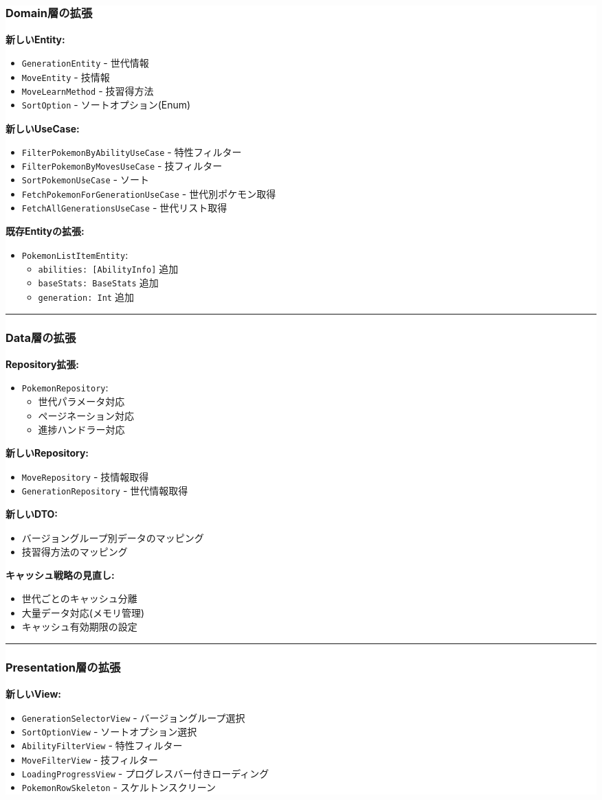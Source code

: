 ### Domain層の拡張

**新しいEntity:**
- `GenerationEntity` - 世代情報
- `MoveEntity` - 技情報
- `MoveLearnMethod` - 技習得方法
- `SortOption` - ソートオプション(Enum)

**新しいUseCase:**
- `FilterPokemonByAbilityUseCase` - 特性フィルター
- `FilterPokemonByMovesUseCase` - 技フィルター
- `SortPokemonUseCase` - ソート
- `FetchPokemonForGenerationUseCase` - 世代別ポケモン取得
- `FetchAllGenerationsUseCase` - 世代リスト取得

**既存Entityの拡張:**
- `PokemonListItemEntity`:
  - `abilities: [AbilityInfo]` 追加
  - `baseStats: BaseStats` 追加
  - `generation: Int` 追加

---

### Data層の拡張

**Repository拡張:**
- `PokemonRepository`:
  - 世代パラメータ対応
  - ページネーション対応
  - 進捗ハンドラー対応

**新しいRepository:**
- `MoveRepository` - 技情報取得
- `GenerationRepository` - 世代情報取得

**新しいDTO:**
- バージョングループ別データのマッピング
- 技習得方法のマッピング

**キャッシュ戦略の見直し:**
- 世代ごとのキャッシュ分離
- 大量データ対応(メモリ管理)
- キャッシュ有効期限の設定

---

### Presentation層の拡張

**新しいView:**
- `GenerationSelectorView` - バージョングループ選択
- `SortOptionView` - ソートオプション選択
- `AbilityFilterView` - 特性フィルター
- `MoveFilterView` - 技フィルター
- `LoadingProgressView` - プログレスバー付きローディング
- `PokemonRowSkeleton` - スケルトンスクリーン

